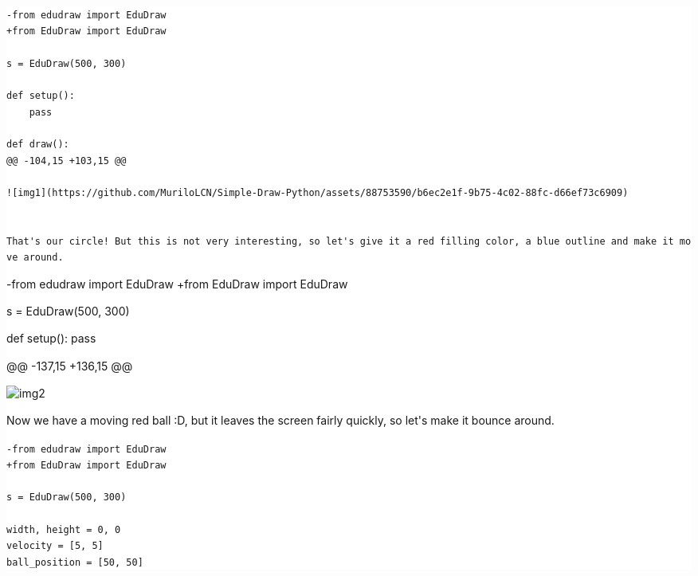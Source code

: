  ```
-from edudraw import EduDraw
+from EduDraw import EduDraw
 
 s = EduDraw(500, 300)
 
 def setup():
     pass
 
 def draw():
@@ -104,15 +103,15 @@
 
 ![img1](https://github.com/MuriloLCN/Simple-Draw-Python/assets/88753590/b6ec2e1f-9b75-4c02-88fc-d66ef73c6909)
 
 
 That's our circle! But this is not very interesting, so let's give it a red filling color, a blue outline and make it move around.
 
 ```
-from edudraw import EduDraw
+from EduDraw import EduDraw
 
 s = EduDraw(500, 300)
 
 
 def setup():
     pass
 
@@ -137,15 +136,15 @@
 
 ![img2](https://github.com/MuriloLCN/Simple-Draw-Python/assets/88753590/b780f016-ef8f-4f66-8d29-120736602985)
 
 
 Now we have a moving red ball :D, but it leaves the screen fairly quickly, so let's make it bounce around.
 
 ```
-from edudraw import EduDraw
+from EduDraw import EduDraw
 
 s = EduDraw(500, 300)
 
 width, height = 0, 0
 velocity = [5, 5]
 ball_position = [50, 50]
```

